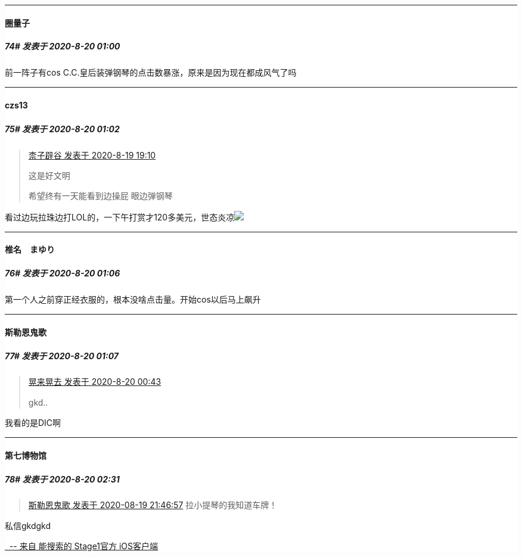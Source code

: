 
-----

####  圈量子  
##### 74#       发表于 2020-8-20 01:00


前一阵子有cos C.C.皇后装弹钢琴的点击数暴涨，原来是因为现在都成风气了吗


-----

####  czs13  
##### 75#       发表于 2020-8-20 01:02


<blockquote><a href="httphttps://bbs.saraba1st.com/2b/forum.php?mod=redirect&amp;goto=findpost&amp;pid=48488010&amp;ptid=1955560" target="_blank">柰子辟谷 发表于 2020-8-19 19:10</a>

这是好文明

希望终有一天能看到边操屁 眼边弹钢琴</blockquote>
看过边玩拉珠边打LOL的，一下午打赏才120多美元，世态炎凉<img src="https://static.saraba1st.com/image/smiley/face2017/068.png" referrerpolicy="no-referrer">


-----

####  椎名　まゆり  
##### 76#       发表于 2020-8-20 01:06


第一个人之前穿正经衣服的，根本没啥点击量。开始cos以后马上飙升


-----

####  斯勒恩鬼歌  
##### 77#       发表于 2020-8-20 01:07


<blockquote><a href="httphttps://bbs.saraba1st.com/2b/forum.php?mod=redirect&amp;goto=findpost&amp;pid=48490785&amp;ptid=1955560" target="_blank">晃来晃去 发表于 2020-8-20 00:43</a>

gkd..</blockquote>
我看的是DIC啊


-----

####  第七博物馆  
##### 78#       发表于 2020-8-20 02:31


<blockquote><a href="httphttps://bbs.saraba1st.com/2b/forum.php?mod=redirect&amp;goto=findpost&amp;pid=48489444&amp;ptid=1955560" target="_blank">斯勒恩鬼歌 发表于 2020-08-19 21:46:57</a>
拉小提琴的我知道车牌！</blockquote>私信gkdgkd

[  -- 来自 能搜索的 Stage1官方 iOS客户端](https://itunes.apple.com/fi/app/saraba1st/id1221237470?mt=8)
